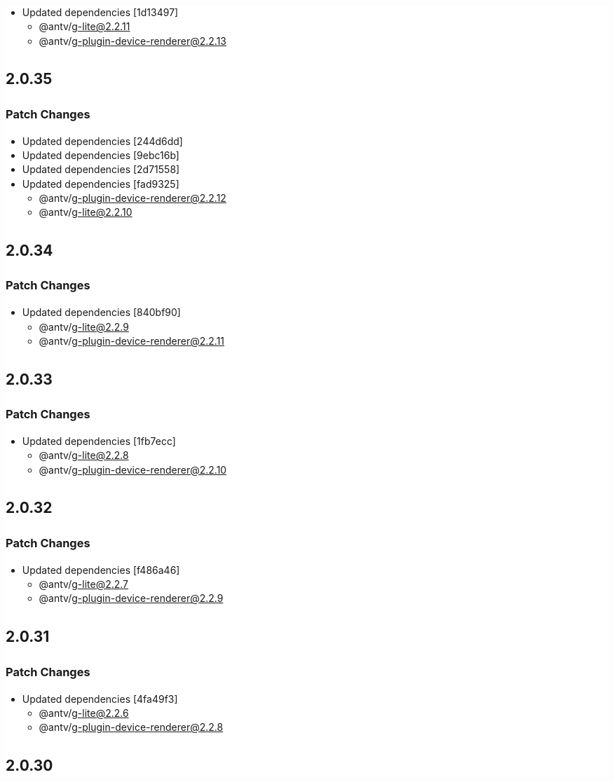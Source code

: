 - Updated dependencies [1d13497]
    - @antv/g-lite@2.2.11
    - @antv/g-plugin-device-renderer@2.2.13

## 2.0.35

### Patch Changes

- Updated dependencies [244d6dd]
- Updated dependencies [9ebc16b]
- Updated dependencies [2d71558]
- Updated dependencies [fad9325]
    - @antv/g-plugin-device-renderer@2.2.12
    - @antv/g-lite@2.2.10

## 2.0.34

### Patch Changes

- Updated dependencies [840bf90]
    - @antv/g-lite@2.2.9
    - @antv/g-plugin-device-renderer@2.2.11

## 2.0.33

### Patch Changes

- Updated dependencies [1fb7ecc]
    - @antv/g-lite@2.2.8
    - @antv/g-plugin-device-renderer@2.2.10

## 2.0.32

### Patch Changes

- Updated dependencies [f486a46]
    - @antv/g-lite@2.2.7
    - @antv/g-plugin-device-renderer@2.2.9

## 2.0.31

### Patch Changes

- Updated dependencies [4fa49f3]
    - @antv/g-lite@2.2.6
    - @antv/g-plugin-device-renderer@2.2.8

## 2.0.30
